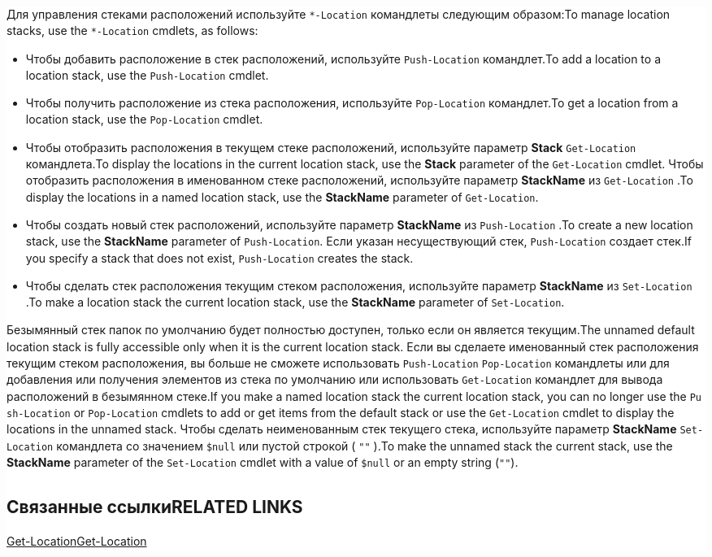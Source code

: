<span data-ttu-id="2a48f-189">Для управления стеками расположений используйте `*-Location` командлеты следующим образом:</span><span class="sxs-lookup"><span data-stu-id="2a48f-189">To manage location stacks, use the `*-Location` cmdlets, as follows:</span></span>

- <span data-ttu-id="2a48f-190">Чтобы добавить расположение в стек расположений, используйте `Push-Location` командлет.</span><span class="sxs-lookup"><span data-stu-id="2a48f-190">To add a location to a location stack, use the `Push-Location` cmdlet.</span></span>

- <span data-ttu-id="2a48f-191">Чтобы получить расположение из стека расположения, используйте `Pop-Location` командлет.</span><span class="sxs-lookup"><span data-stu-id="2a48f-191">To get a location from a location stack, use the `Pop-Location` cmdlet.</span></span>

- <span data-ttu-id="2a48f-192">Чтобы отобразить расположения в текущем стеке расположений, используйте параметр **Stack** `Get-Location` командлета.</span><span class="sxs-lookup"><span data-stu-id="2a48f-192">To display the locations in the current location stack, use the **Stack** parameter of the `Get-Location` cmdlet.</span></span> <span data-ttu-id="2a48f-193">Чтобы отобразить расположения в именованном стеке расположений, используйте параметр **StackName** из `Get-Location` .</span><span class="sxs-lookup"><span data-stu-id="2a48f-193">To display the locations in a named location stack, use the **StackName** parameter of `Get-Location`.</span></span>

- <span data-ttu-id="2a48f-194">Чтобы создать новый стек расположений, используйте параметр **StackName** из `Push-Location` .</span><span class="sxs-lookup"><span data-stu-id="2a48f-194">To create a new location stack, use the **StackName** parameter of `Push-Location`.</span></span> <span data-ttu-id="2a48f-195">Если указан несуществующий стек, `Push-Location` создает стек.</span><span class="sxs-lookup"><span data-stu-id="2a48f-195">If you specify a stack that does not exist, `Push-Location` creates the stack.</span></span>

- <span data-ttu-id="2a48f-196">Чтобы сделать стек расположения текущим стеком расположения, используйте параметр **StackName** из `Set-Location` .</span><span class="sxs-lookup"><span data-stu-id="2a48f-196">To make a location stack the current location stack, use the **StackName** parameter of `Set-Location`.</span></span>

<span data-ttu-id="2a48f-197">Безымянный стек папок по умолчанию будет полностью доступен, только если он является текущим.</span><span class="sxs-lookup"><span data-stu-id="2a48f-197">The unnamed default location stack is fully accessible only when it is the current location stack.</span></span>
<span data-ttu-id="2a48f-198">Если вы сделаете именованный стек расположения текущим стеком расположения, вы больше не сможете использовать `Push-Location` `Pop-Location` командлеты или для добавления или получения элементов из стека по умолчанию или использовать `Get-Location` командлет для вывода расположений в безымянном стеке.</span><span class="sxs-lookup"><span data-stu-id="2a48f-198">If you make a named location stack the current location stack, you can no longer use the `Push-Location` or `Pop-Location` cmdlets to add or get items from the default stack or use the `Get-Location` cmdlet to display the locations in the unnamed stack.</span></span> <span data-ttu-id="2a48f-199">Чтобы сделать неименованным стек текущего стека, используйте параметр **StackName** `Set-Location` командлета со значением `$null` или пустой строкой ( `""` ).</span><span class="sxs-lookup"><span data-stu-id="2a48f-199">To make the unnamed stack the current stack, use the **StackName** parameter of the `Set-Location` cmdlet with a value of `$null` or an empty string (`""`).</span></span>

## <span data-ttu-id="2a48f-200">Связанные ссылки</span><span class="sxs-lookup"><span data-stu-id="2a48f-200">RELATED LINKS</span></span>

[<span data-ttu-id="2a48f-201">Get-Location</span><span class="sxs-lookup"><span data-stu-id="2a48f-201">Get-Location</span></span>](Get-Location.md)
